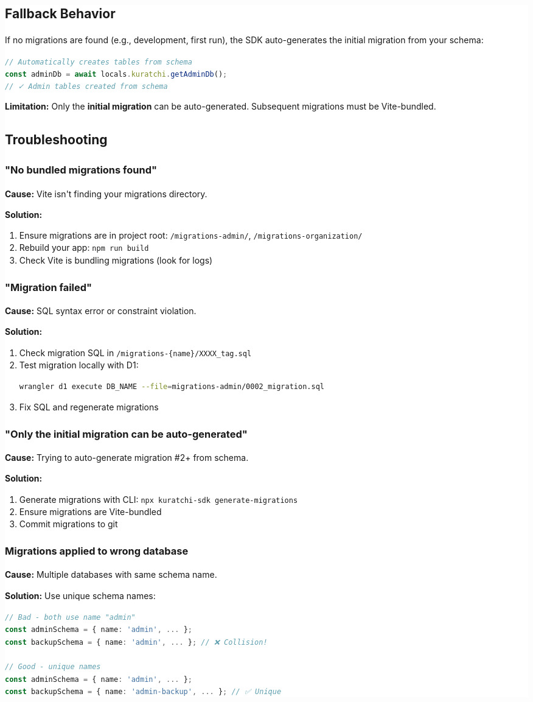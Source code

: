 ## Fallback Behavior

If no migrations are found (e.g., development, first run), the SDK auto-generates the initial migration from your schema:

```typescript
// Automatically creates tables from schema
const adminDb = await locals.kuratchi.getAdminDb();
// ✓ Admin tables created from schema
```

**Limitation:** Only the **initial migration** can be auto-generated. Subsequent migrations must be Vite-bundled.

## Troubleshooting

### "No bundled migrations found"

**Cause:** Vite isn't finding your migrations directory.

**Solution:**
1. Ensure migrations are in project root: `/migrations-admin/`, `/migrations-organization/`
2. Rebuild your app: `npm run build`
3. Check Vite is bundling migrations (look for logs)

### "Migration failed"

**Cause:** SQL syntax error or constraint violation.

**Solution:**
1. Check migration SQL in `/migrations-{name}/XXXX_tag.sql`
2. Test migration locally with D1:
   ```bash
   wrangler d1 execute DB_NAME --file=migrations-admin/0002_migration.sql
   ```
3. Fix SQL and regenerate migrations

### "Only the initial migration can be auto-generated"

**Cause:** Trying to auto-generate migration #2+ from schema.

**Solution:**
1. Generate migrations with CLI: `npx kuratchi-sdk generate-migrations`
2. Ensure migrations are Vite-bundled
3. Commit migrations to git

### Migrations applied to wrong database

**Cause:** Multiple databases with same schema name.

**Solution:**
Use unique schema names:
```typescript
// Bad - both use name "admin"
const adminSchema = { name: 'admin', ... };
const backupSchema = { name: 'admin', ... }; // ❌ Collision!

// Good - unique names
const adminSchema = { name: 'admin', ... };
const backupSchema = { name: 'admin-backup', ... }; // ✅ Unique
```
